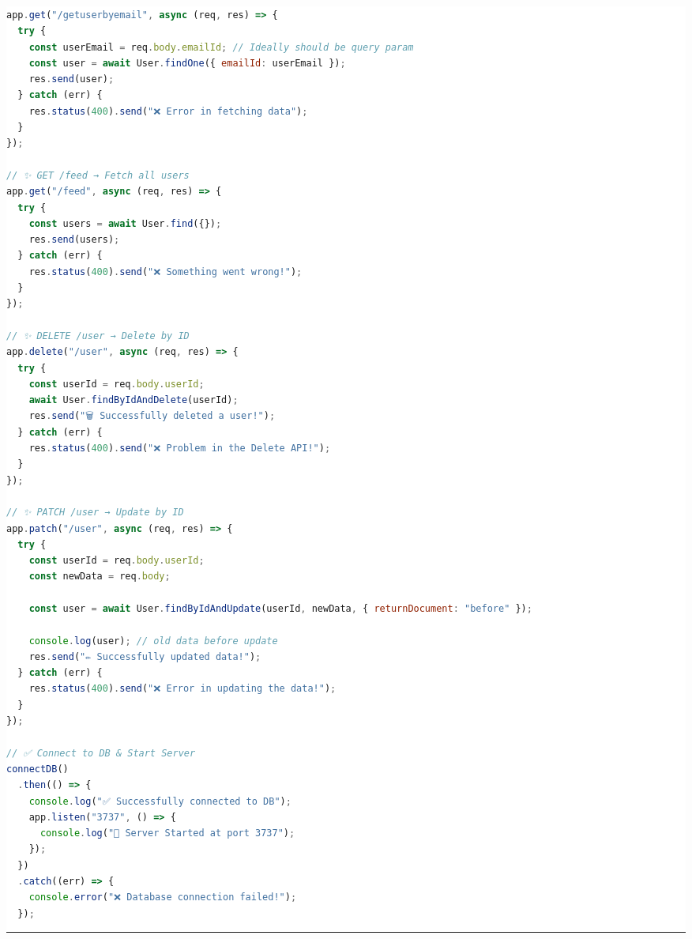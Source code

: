 ```js
app.get("/getuserbyemail", async (req, res) => {
  try {
    const userEmail = req.body.emailId; // Ideally should be query param
    const user = await User.findOne({ emailId: userEmail });
    res.send(user);
  } catch (err) {
    res.status(400).send("❌ Error in fetching data");
  }
});

// ✨ GET /feed → Fetch all users
app.get("/feed", async (req, res) => {
  try {
    const users = await User.find({});
    res.send(users);
  } catch (err) {
    res.status(400).send("❌ Something went wrong!");
  }
});

// ✨ DELETE /user → Delete by ID
app.delete("/user", async (req, res) => {
  try {
    const userId = req.body.userId;
    await User.findByIdAndDelete(userId);
    res.send("🗑️ Successfully deleted a user!");
  } catch (err) {
    res.status(400).send("❌ Problem in the Delete API!");
  }
});

// ✨ PATCH /user → Update by ID
app.patch("/user", async (req, res) => {
  try {
    const userId = req.body.userId;
    const newData = req.body;

    const user = await User.findByIdAndUpdate(userId, newData, { returnDocument: "before" });

    console.log(user); // old data before update
    res.send("✏️ Successfully updated data!");
  } catch (err) {
    res.status(400).send("❌ Error in updating the data!");
  }
});

// ✅ Connect to DB & Start Server
connectDB()
  .then(() => {
    console.log("✅ Successfully connected to DB");
    app.listen("3737", () => {
      console.log("🚀 Server Started at port 3737");
    });
  })
  .catch((err) => {
    console.error("❌ Database connection failed!");
  });
```

---